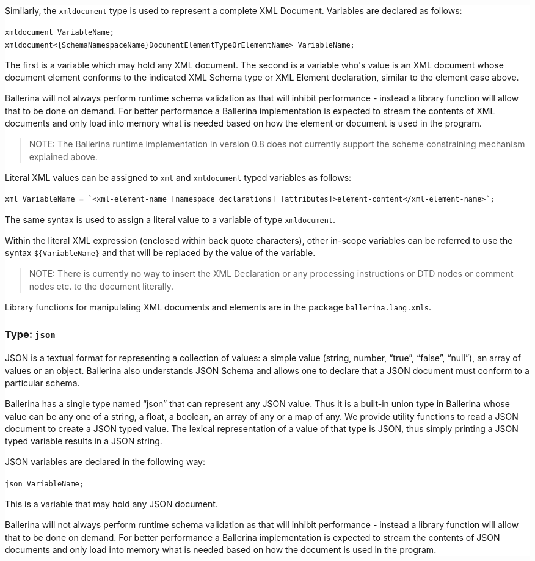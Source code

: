 Similarly, the `xmldocument` type is used to represent a complete XML Document. Variables are declared as follows:
```
xmldocument VariableName;
xmldocument<{SchemaNamespaceName}DocumentElementTypeOrElementName> VariableName;
```

The first is a variable which may hold any XML document. The second is a variable who's value is an XML document whose document element conforms to the indicated XML Schema type or XML Element declaration, similar to the element case above.

Ballerina will not always perform runtime schema validation as that will inhibit performance - instead a library function will allow that to be done on demand. For better performance a Ballerina implementation is expected to stream the contents of XML documents and only load into memory what is needed based on how the element or document is used in the program.

> NOTE: The Ballerina runtime implementation in version 0.8 does not currently support the scheme constraining mechanism explained above.

Literal XML values can be assigned to `xml` and `xmldocument` typed variables as follows:

```
xml VariableName = `<xml-element-name [namespace declarations] [attributes]>element-content</xml-element-name>`;
```
The same syntax is used to assign a literal value to a variable of type `xmldocument`.

Within the literal XML expression (enclosed within back quote characters), other in-scope variables can be referred to use the syntax `${VariableName}` and that will be replaced by the value of the variable.

> NOTE: There is currently no way to insert the XML Declaration or any processing instructions or DTD nodes or comment nodes etc. to the document literally.


Library functions for manipulating XML documents and elements are in the package `ballerina.lang.xmls`.

### Type: `json`

JSON is a textual format for representing a collection of values: a simple value (string, number, “true”, “false”, “null”), an array of values or an object. Ballerina also understands JSON Schema and allows one to declare that a JSON document must conform to a particular schema.

Ballerina has a single type named “json” that can represent any JSON value. Thus it is a built-in union type in Ballerina whose value can be any one of a string, a float, a boolean, an array of any or a map of any. We provide utility functions to read a JSON document to create a JSON typed value. The lexical representation of a value of that type is JSON, thus simply printing a JSON typed variable results in a JSON string.

JSON variables are declared in the following way:
```
json VariableName;
```
This is a variable that may hold any JSON document.

Ballerina will not always perform runtime schema validation as that will inhibit performance - instead a library function will allow that to be done on demand. For better performance a Ballerina implementation is expected to stream the contents of JSON documents and only load into memory what is needed based on how the document is used in the program.
